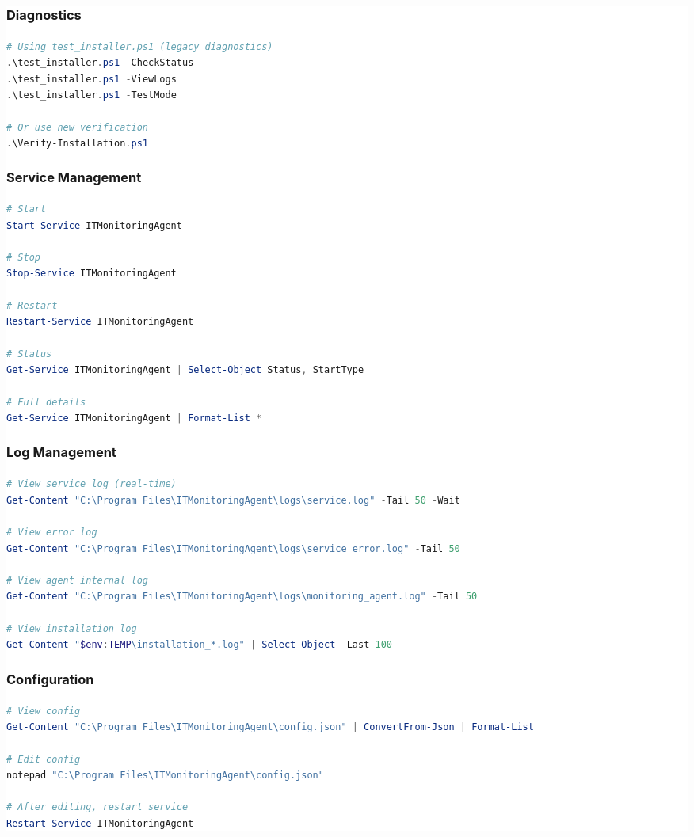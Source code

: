 ### Diagnostics

```powershell
# Using test_installer.ps1 (legacy diagnostics)
.\test_installer.ps1 -CheckStatus
.\test_installer.ps1 -ViewLogs
.\test_installer.ps1 -TestMode

# Or use new verification
.\Verify-Installation.ps1
```

### Service Management

```powershell
# Start
Start-Service ITMonitoringAgent

# Stop
Stop-Service ITMonitoringAgent

# Restart
Restart-Service ITMonitoringAgent

# Status
Get-Service ITMonitoringAgent | Select-Object Status, StartType

# Full details
Get-Service ITMonitoringAgent | Format-List *
```

### Log Management

```powershell
# View service log (real-time)
Get-Content "C:\Program Files\ITMonitoringAgent\logs\service.log" -Tail 50 -Wait

# View error log
Get-Content "C:\Program Files\ITMonitoringAgent\logs\service_error.log" -Tail 50

# View agent internal log
Get-Content "C:\Program Files\ITMonitoringAgent\logs\monitoring_agent.log" -Tail 50

# View installation log
Get-Content "$env:TEMP\installation_*.log" | Select-Object -Last 100
```

### Configuration

```powershell
# View config
Get-Content "C:\Program Files\ITMonitoringAgent\config.json" | ConvertFrom-Json | Format-List

# Edit config
notepad "C:\Program Files\ITMonitoringAgent\config.json"

# After editing, restart service
Restart-Service ITMonitoringAgent
```

